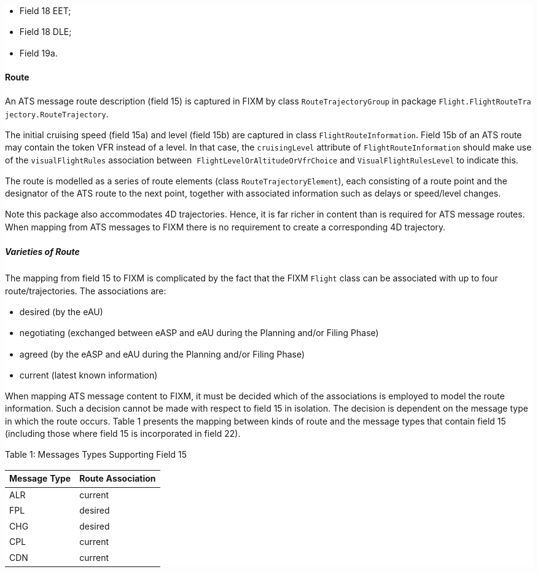 -   Field 18 EET;

-   Field 18 DLE;

-   Field 19a.

#### Route

An ATS message route description (field 15) is captured in FIXM by
class `RouteTrajectoryGroup` in
package `Flight.FlightRouteTrajectory.RouteTrajectory`.

The initial cruising speed (field 15a) and level (field 15b) are
captured in class `FlightRouteInformation`. Field 15b of an ATS route may
contain the token VFR instead of a level. In that case, the 
`cruisingLevel` attribute of `FlightRouteInformation` should make use of
the `visualFlightRules` association between 
`FlightLevelOrAltitudeOrVfrChoice` and `VisualFlightRulesLevel` to 
indicate this.

The route is modelled as a series of route elements
(class `RouteTrajectoryElement`), each consisting of a route point and 
the designator of the ATS route to the next point, together with 
associated information such as delays or speed/level changes.

Note this package also accommodates 4D trajectories. Hence, it is far
richer in content than is required for ATS message routes. When mapping
from ATS messages to FIXM there is no requirement to create a
corresponding 4D trajectory.

##### Varieties of Route

The mapping from field 15 to FIXM is complicated by the fact that the FIXM
`Flight` class can be associated with up to four route/trajectories. The 
associations are:

-   desired (by the eAU)

-   negotiating (exchanged between eASP and eAU during the Planning and/or 
    Filing Phase)

-   agreed (by the eASP and eAU during the Planning and/or Filing Phase)

-   current (latest known information)

When mapping ATS message content to FIXM, it must be decided which of
the associations is employed to model the route information. Such a
decision cannot be made with respect to field 15 in isolation. The
decision is dependent on the message type in which the route occurs.
Table 1 presents the mapping between kinds of route and the message
types that contain field 15 (including those where field 15 is
incorporated in field 22).

Table 1: Messages Types Supporting Field 15

  | Message Type    | Route Association |
  |:----------------|:------------------|
  |ALR              |current            |
  |FPL              |desired            |
  |CHG              |desired            |
  |CPL              |current            |   
  |CDN              |current            |
